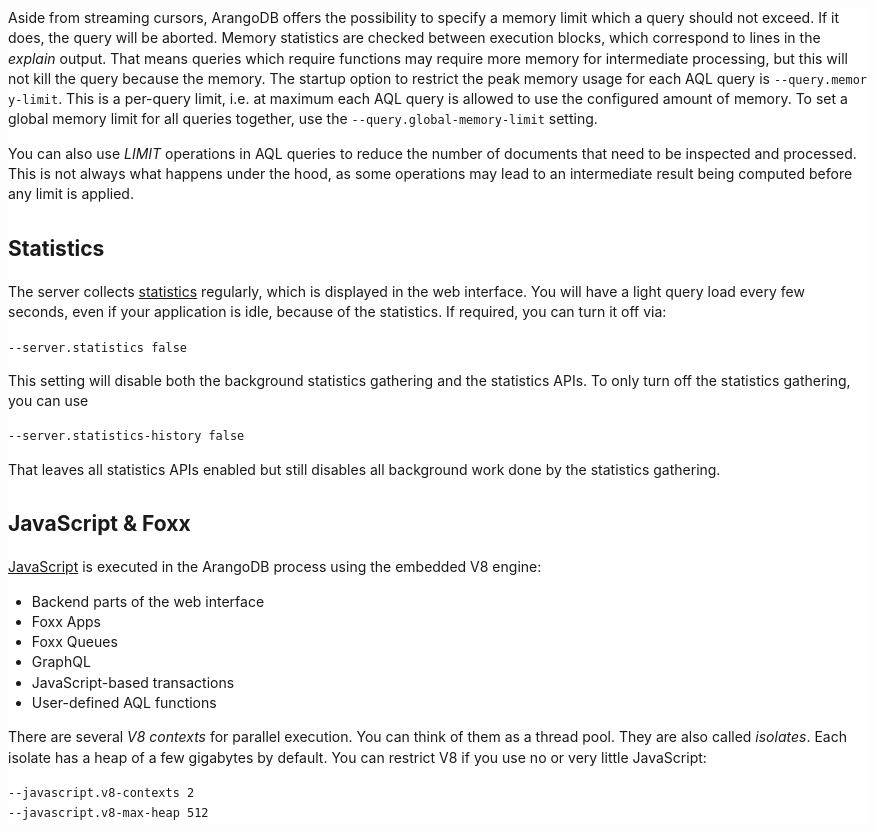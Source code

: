 Aside from streaming cursors, ArangoDB offers the possibility to specify a
memory limit which a query should not exceed. If it does, the query will be
aborted. Memory statistics are checked between execution blocks, which
correspond to lines in the *explain* output. That means queries which require
functions may require more memory for intermediate processing, but this will not
kill the query because the memory.
The startup option to restrict the peak memory usage for each AQL query is
`--query.memory-limit`. This is a per-query limit, i.e. at maximum each AQL query is allowed
to use the configured amount of memory. To set a global memory limit for 
all queries together, use the `--query.global-memory-limit` setting.

You can also use *LIMIT* operations in AQL queries to reduce the number of documents
that need to be inspected and processed. This is not always what happens under
the hood, as some operations may lead to an intermediate result being computed before 
any limit is applied.

## Statistics

The server collects
[statistics](../../components/arangodb-server/options.md#--serverstatistics) regularly,
which is displayed in the web interface. You will have a light query load every
few seconds, even if your application is idle, because of the statistics. If required, you can 
turn it off via:

```
--server.statistics false
```
This setting will disable both the background statistics gathering and the statistics
APIs. To only turn off the statistics gathering, you can use
```
--server.statistics-history false
```
That leaves all statistics APIs enabled but still disables all background work
done by the statistics gathering.

## JavaScript & Foxx

[JavaScript](../../components/arangodb-server/options.md#javascript) is executed in the ArangoDB
process using the embedded V8 engine:

- Backend parts of the web interface
- Foxx Apps
- Foxx Queues
- GraphQL
- JavaScript-based transactions
- User-defined AQL functions

There are several *V8 contexts* for parallel execution. You can think of them as
a thread pool. They are also called *isolates*. Each isolate has a heap of a few
gigabytes by default. You can restrict V8 if you use no or very little
JavaScript:

``` 
--javascript.v8-contexts 2
--javascript.v8-max-heap 512
```
